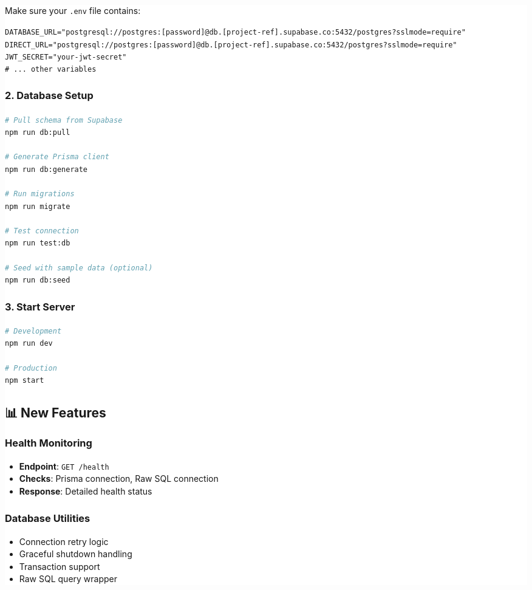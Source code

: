 Make sure your `.env` file contains:

```env
DATABASE_URL="postgresql://postgres:[password]@db.[project-ref].supabase.co:5432/postgres?sslmode=require"
DIRECT_URL="postgresql://postgres:[password]@db.[project-ref].supabase.co:5432/postgres?sslmode=require"
JWT_SECRET="your-jwt-secret"
# ... other variables
```

### 2. Database Setup

```bash
# Pull schema from Supabase
npm run db:pull

# Generate Prisma client
npm run db:generate

# Run migrations
npm run migrate

# Test connection
npm run test:db

# Seed with sample data (optional)
npm run db:seed
```

### 3. Start Server

```bash
# Development
npm run dev

# Production
npm start
```

## 📊 New Features

### Health Monitoring

- **Endpoint**: `GET /health`
- **Checks**: Prisma connection, Raw SQL connection
- **Response**: Detailed health status

### Database Utilities

- Connection retry logic
- Graceful shutdown handling
- Transaction support
- Raw SQL query wrapper
